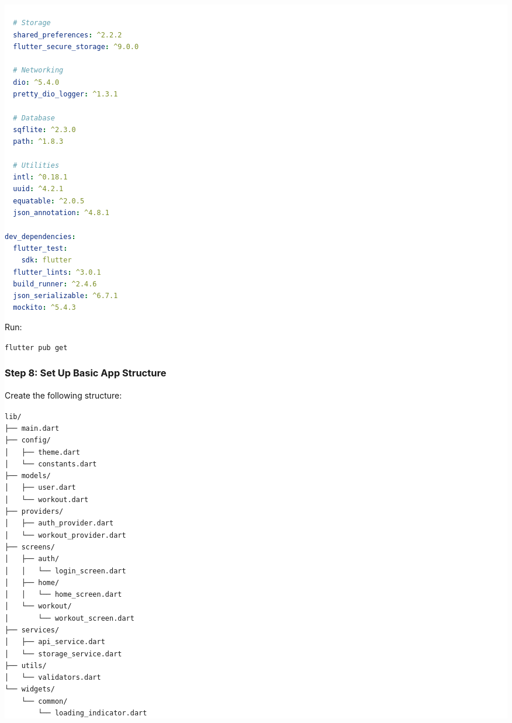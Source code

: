 ```yaml
  
  # Storage
  shared_preferences: ^2.2.2
  flutter_secure_storage: ^9.0.0
  
  # Networking
  dio: ^5.4.0
  pretty_dio_logger: ^1.3.1
  
  # Database
  sqflite: ^2.3.0
  path: ^1.8.3
  
  # Utilities
  intl: ^0.18.1
  uuid: ^4.2.1
  equatable: ^2.0.5
  json_annotation: ^4.8.1

dev_dependencies:
  flutter_test:
    sdk: flutter
  flutter_lints: ^3.0.1
  build_runner: ^2.4.6
  json_serializable: ^6.7.1
  mockito: ^5.4.3
```

Run:
```bash
flutter pub get
```

### Step 8: Set Up Basic App Structure

Create the following structure:
```
lib/
├── main.dart
├── config/
│   ├── theme.dart
│   └── constants.dart
├── models/
│   ├── user.dart
│   └── workout.dart
├── providers/
│   ├── auth_provider.dart
│   └── workout_provider.dart
├── screens/
│   ├── auth/
│   │   └── login_screen.dart
│   ├── home/
│   │   └── home_screen.dart
│   └── workout/
│       └── workout_screen.dart
├── services/
│   ├── api_service.dart
│   └── storage_service.dart
├── utils/
│   └── validators.dart
└── widgets/
    └── common/
        └── loading_indicator.dart
```
